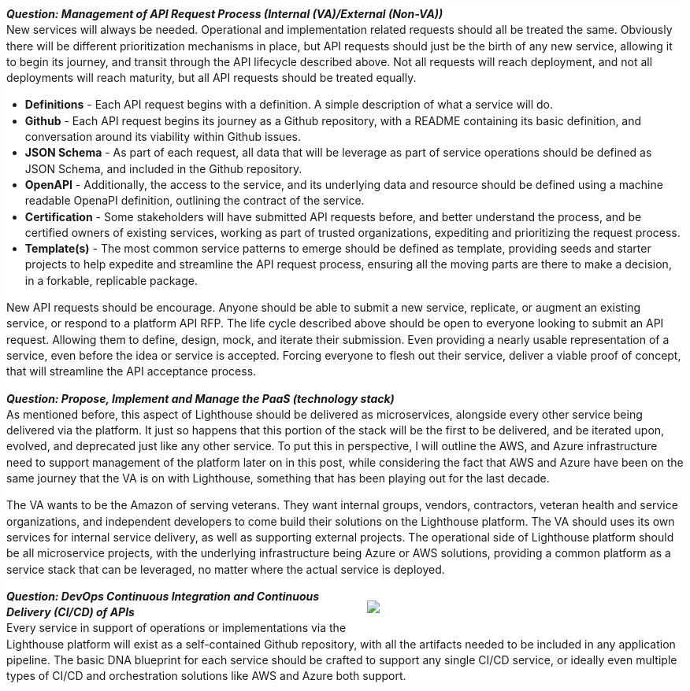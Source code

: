 _**Question: Management of API Request Process (Internal (VA)/External (Non-VA))**_<br />
New services will always be needed. Operational and implementation related requests should all be treated the same. Obviously there will be different prioritization mechanisms in place, but API requests should just be the birth of any new service, allowing it to begin its journey, and transit through the API lifecycle described above. Not all requests will reach deployment, and not all deployments will reach maturity, but all API requests should be treated equally.

- **Definitions** - Each API request begins with a definition. A simple description of what a service will do.
- **Github** - Each API request begins its journey as a Github repository, with a README containing its basic definition, and conversation around its viability within Github issues.
- **JSON Schema** - As part of each request, all data that will be leverage as part of service operations should be defined as JSON Schema, and included in the Github repository.
- **OpenAPI** - Additionally, the access to the service, and its underlying data and resource should be defined using a machine readable OpenaPI definition, outlining the contract of the service.
- **Certification** - Some stakeholders will have submitted API requests before, and better understand the process, and be certified owners of existing services, working as part of trusted organizations, expediting and prioritizing the request process.
- **Template(s)** - The most common service patterns to emerge should be defined as template, providing seeds and starter projects to help expedite and streamline the API request process, ensuring all the moving parts are there to make a decision, in a forkable, replicable package.

New API requests should be encourage. Anyone should be able to submit a new service, replicate, or augment an existing service, or respond to a platform API RFP. The life cycle described above should be open to everyone looking to submit an API request. Allowing them to define, design, mock, and iterate their submission. Even providing a nearly usable representation of a service, even before the idea or service is accepted. Forcing everyone to flesh out their service, deliver a viable proof of concept, that will streamline the API acceptance process.

_**Question: Propose, Implement and Manage the PaaS (technology stack)**_<br />
As mentioned before, this aspect of Lighthouse should be delivered as microservices, alongside every other service being delivered via the platform. It just so happens that this portion of the stack will be the first to be delivered, and be iterated upon, evolved, and deprecated just like any other service. To put this in perspective, I will outline the AWS, and Azure infrastructure need to support management of the platform later on in this post, while considering the fact that AWS and Azure have been on the same journey that the VA is on with Lighthouse, something that has been playing out for the last decade.

The VA wants to be the Amazon of serving veterans. They want internal groups, vendors, contractors, veteran health and service organizations, and independent developers to come build their solutions on the Lighthouse platform. The VA should uses its own services for internal service delivery, as well as supporting external projects. The operational side of Lighthouse platform should be all microservice projects, with the underlying infrastructure being Azure or AWS solutions, providing a common platform as a service stack that can be leveraged, no matter where the actual service is deployed.

<p><img src="http://kinlane-productions.s3.amazonaws.com/algorotoscope/builder/filtered/68_113_800_500_0_max_0_-1_-1.jpg" align="right" width="45%" style="padding: 15px;" /></p>

_**Question: DevOps Continuous Integration and Continuous Delivery (CI/CD) of APIs**_<br />
Every service in support of operations or implementations via the Lighthouse platform will exist as a self-contained Github repository, with all the artifacts needed to be included in any application pipeline. The basic DNA blueprint for each service should be crafted to support any single CI/CD service, or ideally even multiple types of CI/CD and orchestration solutions like AWS and Azure both support.
